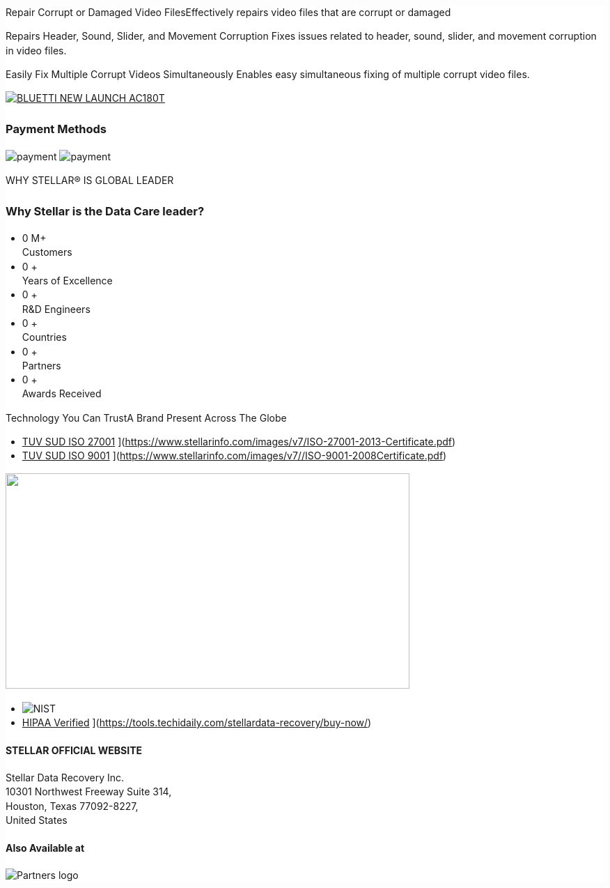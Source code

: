  Repair Corrupt or Damaged Video FilesEffectively repairs video files that are corrupt or damaged

 Repairs Header, Sound, Slider, and Movement Corruption Fixes issues related to header, sound, slider, and movement corruption in video files.

 Easily Fix Multiple Corrupt Videos Simultaneously Enables easy simultaneous fixing of multiple corrupt video files.


<a href="https://bluettide.pxf.io/c/5597632/2042332/17092" target="_top" id="2042332"><img src="//a.impactradius-go.com/display-ad/17092-2042332" border="0" alt="BLUETTI NEW LAUNCH AC180T" width="960" height="900"/></a><img height="0" width="0" src="https://imp.pxf.io/i/5597632/2042332/17092" style="position:absolute;visibility:hidden;" border="0" />

### Payment Methods

![payment](https://www.stellarinfo.com/public/frontEnd/images/buy/payment-mt1.png) ![payment](https://www.stellarinfo.com/public/frontEnd/images/buy/payment-mt2.png)

 WHY STELLAR® IS GLOBAL LEADER

### Why Stellar is the Data Care leader?

* 0  M+  
Customers
* 0 +  
Years of Excellence
* 0 +  
R&D Engineers
* 0 +  
Countries
* 0 +  
Partners
* 0 +  
Awards Received

 Technology You Can TrustA Brand Present Across The Globe

* [TUV SUD ISO 27001](https://www.stellarinfo.com/images/v7/tuv1.png) ](https://www.stellarinfo.com/images/v7/ISO-27001-2013-Certificate.pdf)
* [TUV SUD ISO 9001](https://www.stellarinfo.com/images/v7/tuv2.png) ](https://www.stellarinfo.com/images/v7//ISO-9001-2008Certificate.pdf)

<a href="https://martinic.evyy.net/c/5597632/1422856/4482" target="_top" id="1422856"><img src="//a.impactradius-go.com/display-ad/4482-1422856" border="0" alt="" width="580" height="309"/></a>

* ![NIST](https://www.stellarinfo.com/images/v7/nist.png)
* [HIPAA Verified](https://www.stellarinfo.com/images/v7/hipa.png) ](https://tools.techidaily.com/stellardata-recovery/buy-now/)

#### STELLAR OFFICIAL WEBSITE

 Stellar Data Recovery Inc.  
 10301 Northwest Freeway Suite 314,  
 Houston, Texas 77092-8227,  
 United States

#### Also Available at

![Partners logo](https://www.stellarinfo.com/images/v7/Partners_logo_new.png)
